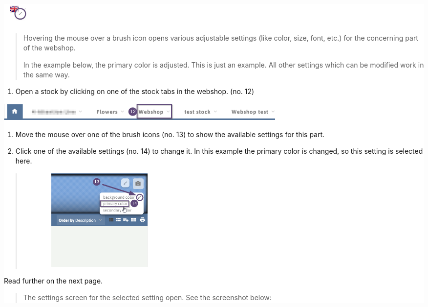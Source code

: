 <img src=".Manual theme management Florishop\media\image12.png" style="width:0.58949in;height:0.42609in" />

> Hovering the mouse over a brush icon opens various adjustable settings
> (like color, size, font, etc.) for the concerning part of the webshop.
>
> In the example below, the primary color is adjusted. This is just an
> example. All other settings which can be modified work in the same
> way.

1.  Open a stock by clicking on one of the stock tabs in the webshop.
    (no. 12)

<img src=".Manual theme management Florishop\media\image13.png" style="width:5.78596in;height:0.35206in" />

1.  Move the mouse over one of the brush icons (no. 13) to show the
    available settings for this part.

2.  Click one of the available settings (no. 14) to change it. In this
    example the primary color is changed, so this setting is selected
    here.

> <img src=".Manual theme management Florishop\media\image14.png" style="width:3.26087in;height:1.99051in" />

Read further on the next page.

> The settings screen for the selected setting open. See the screenshot
> below:
>